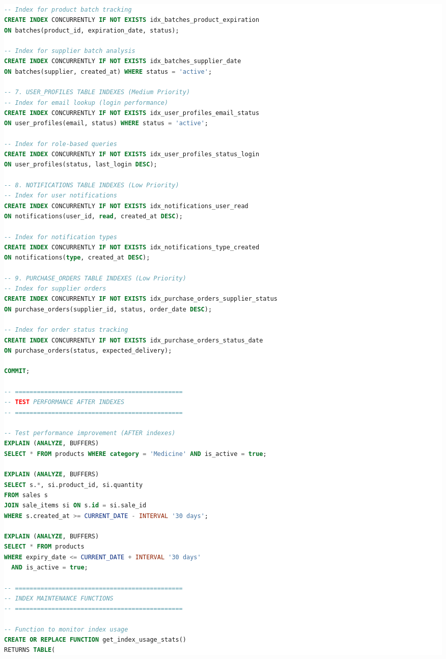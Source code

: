 ```sql
-- Index for product batch tracking
CREATE INDEX CONCURRENTLY IF NOT EXISTS idx_batches_product_expiration
ON batches(product_id, expiration_date, status);

-- Index for supplier batch analysis
CREATE INDEX CONCURRENTLY IF NOT EXISTS idx_batches_supplier_date
ON batches(supplier, created_at) WHERE status = 'active';

-- 7. USER_PROFILES TABLE INDEXES (Medium Priority)
-- Index for email lookup (login performance)
CREATE INDEX CONCURRENTLY IF NOT EXISTS idx_user_profiles_email_status
ON user_profiles(email, status) WHERE status = 'active';

-- Index for role-based queries
CREATE INDEX CONCURRENTLY IF NOT EXISTS idx_user_profiles_status_login
ON user_profiles(status, last_login DESC);

-- 8. NOTIFICATIONS TABLE INDEXES (Low Priority)
-- Index for user notifications
CREATE INDEX CONCURRENTLY IF NOT EXISTS idx_notifications_user_read
ON notifications(user_id, read, created_at DESC);

-- Index for notification types
CREATE INDEX CONCURRENTLY IF NOT EXISTS idx_notifications_type_created
ON notifications(type, created_at DESC);

-- 9. PURCHASE_ORDERS TABLE INDEXES (Low Priority)
-- Index for supplier orders
CREATE INDEX CONCURRENTLY IF NOT EXISTS idx_purchase_orders_supplier_status
ON purchase_orders(supplier_id, status, order_date DESC);

-- Index for order status tracking
CREATE INDEX CONCURRENTLY IF NOT EXISTS idx_purchase_orders_status_date
ON purchase_orders(status, expected_delivery);

COMMIT;

-- ==============================================
-- TEST PERFORMANCE AFTER INDEXES
-- ==============================================

-- Test performance improvement (AFTER indexes)
EXPLAIN (ANALYZE, BUFFERS)
SELECT * FROM products WHERE category = 'Medicine' AND is_active = true;

EXPLAIN (ANALYZE, BUFFERS)
SELECT s.*, si.product_id, si.quantity
FROM sales s
JOIN sale_items si ON s.id = si.sale_id
WHERE s.created_at >= CURRENT_DATE - INTERVAL '30 days';

EXPLAIN (ANALYZE, BUFFERS)
SELECT * FROM products
WHERE expiry_date <= CURRENT_DATE + INTERVAL '30 days'
  AND is_active = true;

-- ==============================================
-- INDEX MAINTENANCE FUNCTIONS
-- ==============================================

-- Function to monitor index usage
CREATE OR REPLACE FUNCTION get_index_usage_stats()
RETURNS TABLE(
```